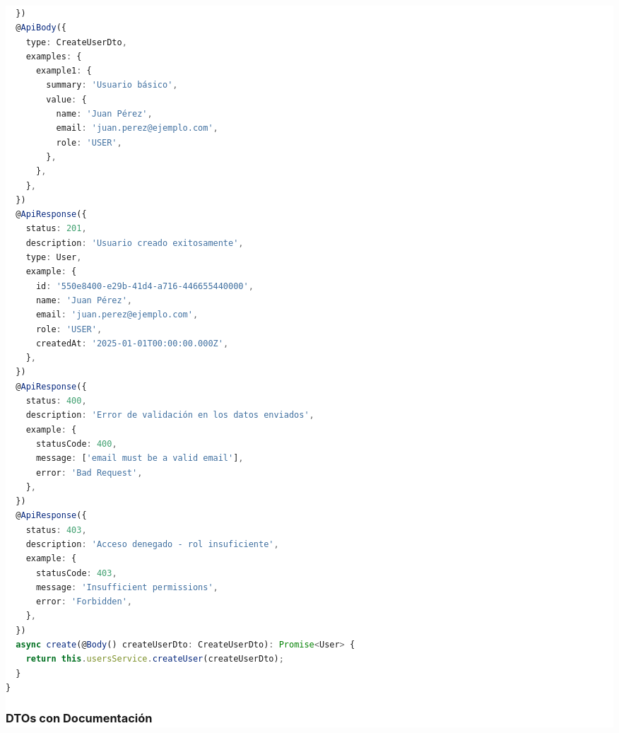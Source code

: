 ```typescript
  })
  @ApiBody({
    type: CreateUserDto,
    examples: {
      example1: {
        summary: 'Usuario básico',
        value: {
          name: 'Juan Pérez',
          email: 'juan.perez@ejemplo.com',
          role: 'USER',
        },
      },
    },
  })
  @ApiResponse({
    status: 201,
    description: 'Usuario creado exitosamente',
    type: User,
    example: {
      id: '550e8400-e29b-41d4-a716-446655440000',
      name: 'Juan Pérez',
      email: 'juan.perez@ejemplo.com',
      role: 'USER',
      createdAt: '2025-01-01T00:00:00.000Z',
    },
  })
  @ApiResponse({
    status: 400,
    description: 'Error de validación en los datos enviados',
    example: {
      statusCode: 400,
      message: ['email must be a valid email'],
      error: 'Bad Request',
    },
  })
  @ApiResponse({
    status: 403,
    description: 'Acceso denegado - rol insuficiente',
    example: {
      statusCode: 403,
      message: 'Insufficient permissions',
      error: 'Forbidden',
    },
  })
  async create(@Body() createUserDto: CreateUserDto): Promise<User> {
    return this.usersService.createUser(createUserDto);
  }
}
```

### **DTOs con Documentación**
